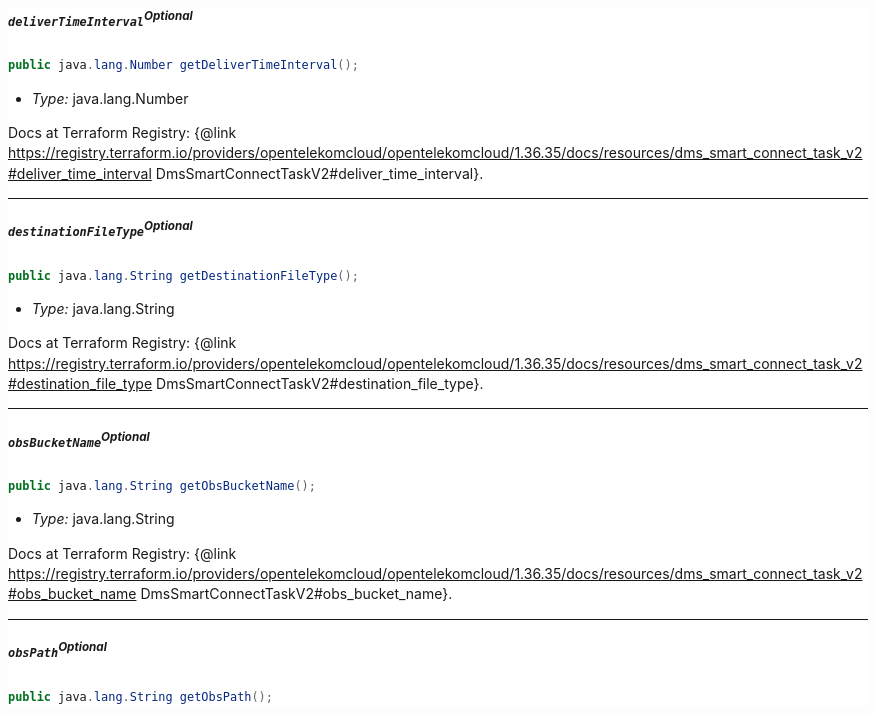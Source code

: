 ##### `deliverTimeInterval`<sup>Optional</sup> <a name="deliverTimeInterval" id="@cdktf/provider-opentelekomcloud.dmsSmartConnectTaskV2.DmsSmartConnectTaskV2DestinationTask.property.deliverTimeInterval"></a>

```java
public java.lang.Number getDeliverTimeInterval();
```

- *Type:* java.lang.Number

Docs at Terraform Registry: {@link https://registry.terraform.io/providers/opentelekomcloud/opentelekomcloud/1.36.35/docs/resources/dms_smart_connect_task_v2#deliver_time_interval DmsSmartConnectTaskV2#deliver_time_interval}.

---

##### `destinationFileType`<sup>Optional</sup> <a name="destinationFileType" id="@cdktf/provider-opentelekomcloud.dmsSmartConnectTaskV2.DmsSmartConnectTaskV2DestinationTask.property.destinationFileType"></a>

```java
public java.lang.String getDestinationFileType();
```

- *Type:* java.lang.String

Docs at Terraform Registry: {@link https://registry.terraform.io/providers/opentelekomcloud/opentelekomcloud/1.36.35/docs/resources/dms_smart_connect_task_v2#destination_file_type DmsSmartConnectTaskV2#destination_file_type}.

---

##### `obsBucketName`<sup>Optional</sup> <a name="obsBucketName" id="@cdktf/provider-opentelekomcloud.dmsSmartConnectTaskV2.DmsSmartConnectTaskV2DestinationTask.property.obsBucketName"></a>

```java
public java.lang.String getObsBucketName();
```

- *Type:* java.lang.String

Docs at Terraform Registry: {@link https://registry.terraform.io/providers/opentelekomcloud/opentelekomcloud/1.36.35/docs/resources/dms_smart_connect_task_v2#obs_bucket_name DmsSmartConnectTaskV2#obs_bucket_name}.

---

##### `obsPath`<sup>Optional</sup> <a name="obsPath" id="@cdktf/provider-opentelekomcloud.dmsSmartConnectTaskV2.DmsSmartConnectTaskV2DestinationTask.property.obsPath"></a>

```java
public java.lang.String getObsPath();
```
